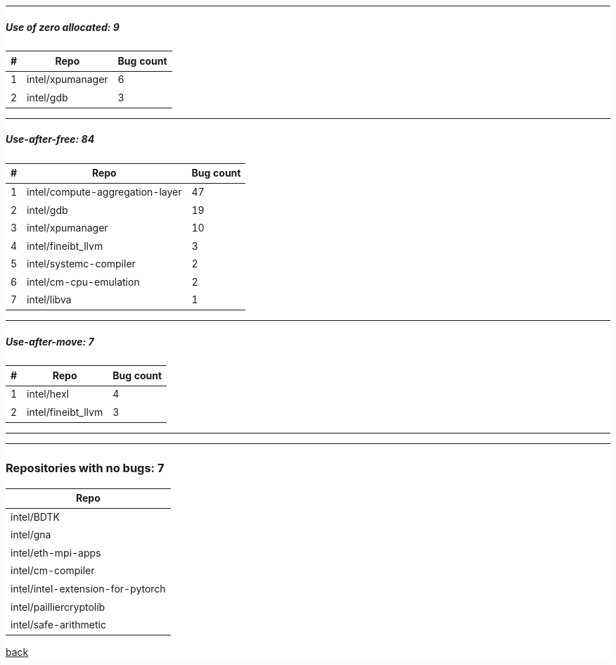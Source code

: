 ***

##### Use of zero allocated: 9
| #   | Repo        | Bug count   |
| --- | ----------- | ----------- |
| 1 | intel/xpumanager | 6 |
| 2 | intel/gdb | 3 |

***

##### Use-after-free: 84
| #   | Repo        | Bug count   |
| --- | ----------- | ----------- |
| 1 | intel/compute-aggregation-layer | 47 |
| 2 | intel/gdb | 19 |
| 3 | intel/xpumanager | 10 |
| 4 | intel/fineibt_llvm | 3 |
| 5 | intel/systemc-compiler | 2 |
| 6 | intel/cm-cpu-emulation | 2 |
| 7 | intel/libva | 1 |

***

##### Use-after-move: 7
| #   | Repo        | Bug count   |
| --- | ----------- | ----------- |
| 1 | intel/hexl | 4 |
| 2 | intel/fineibt_llvm | 3 |

***


***

### Repositories with no bugs: 7

| Repo |
| ---- |
| intel/BDTK |
| intel/gna |
| intel/eth-mpi-apps |
| intel/cm-compiler |
| intel/intel-extension-for-pytorch |
| intel/pailliercryptolib |
| intel/safe-arithmetic |
[back](../..)

